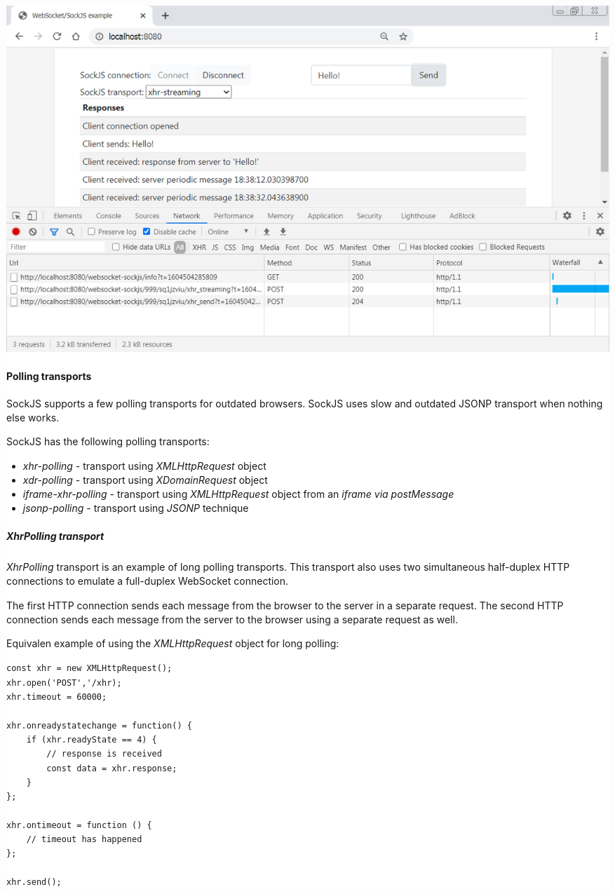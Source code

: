 ![SockJS over xhr-streaming](/images/browser-sockjs-xhr-streaming.png)

#### Polling transports

SockJS supports a few polling transports for outdated browsers. SockJS uses slow and outdated JSONP transport when nothing else works.

SockJS has the following polling transports:

*   _xhr-polling_ - transport using _XMLHttpRequest_ object
*   _xdr-polling_ - transport using _XDomainRequest_ object
*   _iframe-xhr-polling_ - transport using _XMLHttpRequest_ object from an _iframe via postMessage_
*   _jsonp-polling_ - transport using _JSONP_ technique

##### XhrPolling transport

_XhrPolling_ transport is an example of long polling transports. This transport also uses two simultaneous half-duplex HTTP connections to emulate a full-duplex WebSocket connection. 

The first HTTP connection sends each message from the browser to the server in a separate request. The second HTTP connection sends each message from the server to the browser using a separate request as well.

Equivalen example of using the _XMLHttpRequest_ object for long polling:

```
const xhr = new XMLHttpRequest();
xhr.open('POST','/xhr);
xhr.timeout = 60000;

xhr.onreadystatechange = function() {
    if (xhr.readyState == 4) {
        // response is received
        const data = xhr.response;
    }
};

xhr.ontimeout = function () { 
    // timeout has happened   
};

xhr.send(); 
```